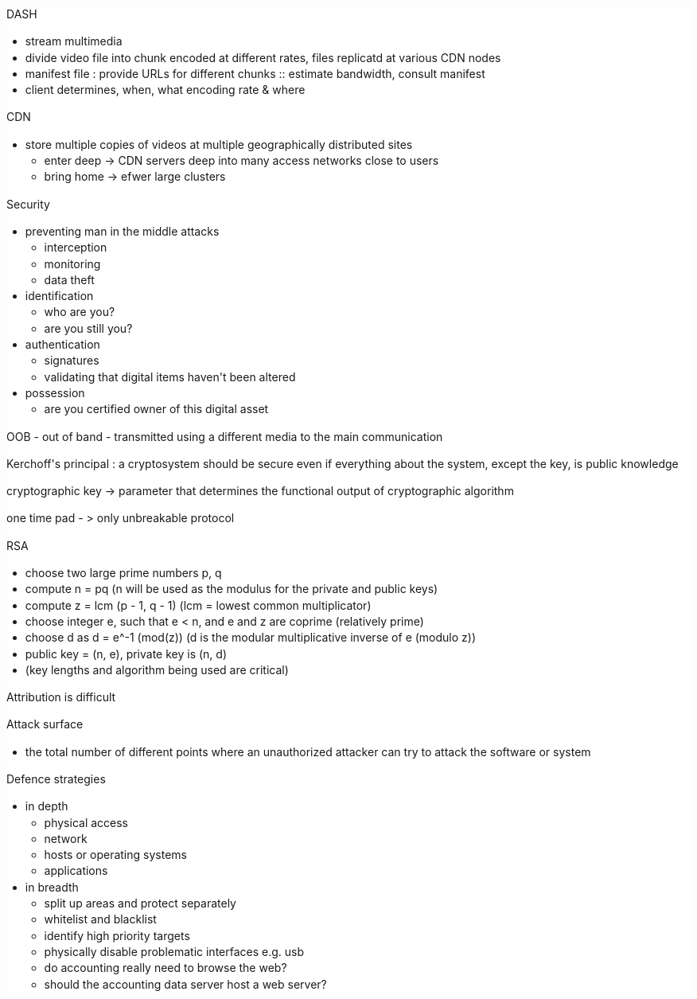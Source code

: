 DASH
- stream multimedia
- divide video file into chunk encoded at different rates, files replicatd at various CDN nodes
- manifest file : provide URLs for different chunks :: estimate bandwidth, consult manifest
- client determines, when, what encoding rate & where

CDN
- store multiple copies of videos at multiple geographically distributed sites
	- enter deep -> CDN servers deep into many access networks close to users
	- bring home -> efwer large clusters

Security
- preventing man in the middle attacks
	- interception
	- monitoring
	- data theft
- identification
	- who are you?
	- are you still you?
- authentication
	- signatures
	- validating that digital items haven't been altered
- possession
	- are you certified owner of this digital asset

OOB - out of band - transmitted using a different media to the main communication

Kerchoff's principal : a cryptosystem should be secure even if everything about the system, except the key, is public knowledge

cryptographic key -> parameter that determines the functional output of cryptographic algorithm

one time pad - > only unbreakable protocol

RSA
- choose two large prime numbers p, q
- compute n = pq (n will be used as the modulus for the private and public keys)
- compute z = lcm (p - 1, q - 1) (lcm = lowest common multiplicator)
- choose integer e, such that e < n, and e and z are coprime (relatively prime)
- choose d as d = e^-1 (mod(z)) (d is the modular multiplicative inverse of e (modulo z))
- public key = (n, e), private key is (n, d)
- (key lengths and algorithm being used are critical)


Attribution is difficult

Attack surface
- the total number of different points where an unauthorized attacker can try to attack the software or system

Defence strategies
- in depth
	- physical access
	- network
	- hosts or operating systems
	- applications
- in breadth
	- split up areas and protect separately
	- whitelist and blacklist
	- identify high priority targets
	- physically disable problematic interfaces e.g. usb
	- do accounting really need to browse the web?
	- should the accounting data server host a web server?
